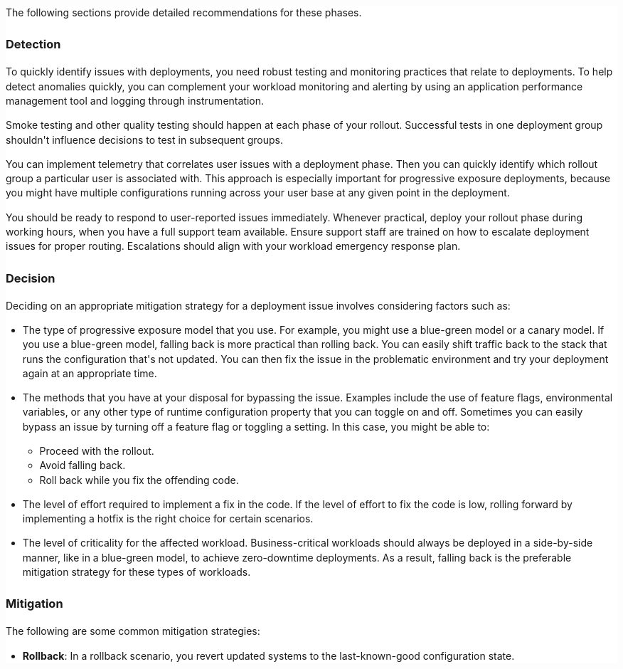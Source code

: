 The following sections provide detailed recommendations for these phases.

### Detection

To quickly identify issues with deployments, you need robust testing and monitoring practices that relate to deployments. To help detect anomalies quickly, you can complement your workload monitoring and alerting by using an application performance management tool and logging through instrumentation.

Smoke testing and other quality testing should happen at each phase of your rollout. Successful tests in one deployment group shouldn't influence decisions to test in subsequent groups.

You can implement telemetry that correlates user issues with a deployment phase. Then you can quickly identify which rollout group a particular user is associated with. This approach is especially important for progressive exposure deployments, because you might have multiple configurations running across your user base at any given point in the deployment.

You should be ready to respond to user-reported issues immediately. Whenever practical, deploy your rollout phase during working hours, when you have a full support team available. Ensure support staff are trained on how to escalate deployment issues for proper routing. Escalations should align with your workload emergency response plan.

### Decision

Deciding on an appropriate mitigation strategy for a deployment issue involves considering factors such as:

- The type of progressive exposure model that you use. For example, you might use a blue-green model or a canary model. If you use a blue-green model, falling back is more practical than rolling back. You can easily shift traffic back to the stack that runs the configuration that's not updated. You can then fix the issue in the problematic environment and try your deployment again at an appropriate time.

- The methods that you have at your disposal for bypassing the issue. Examples include the use of feature flags, environmental variables, or any other type of runtime configuration property that you can toggle on and off. Sometimes you can easily bypass an issue by turning off a feature flag or toggling a setting. In this case, you might be able to:

  - Proceed with the rollout.
  - Avoid falling back.
  - Roll back while you fix the offending code.

- The level of effort required to implement a fix in the code. If the level of effort to fix the code is low, rolling forward by implementing a hotfix is the right choice for certain scenarios.

- The level of criticality for the affected workload. Business-critical workloads should always be deployed in a side-by-side manner, like in a blue-green model, to achieve zero-downtime deployments. As a result, falling back is the preferable mitigation strategy for these types of workloads.

### Mitigation

The following are some common mitigation strategies:

- **Rollback**: In a rollback scenario, you revert updated systems to the last-known-good configuration state.
